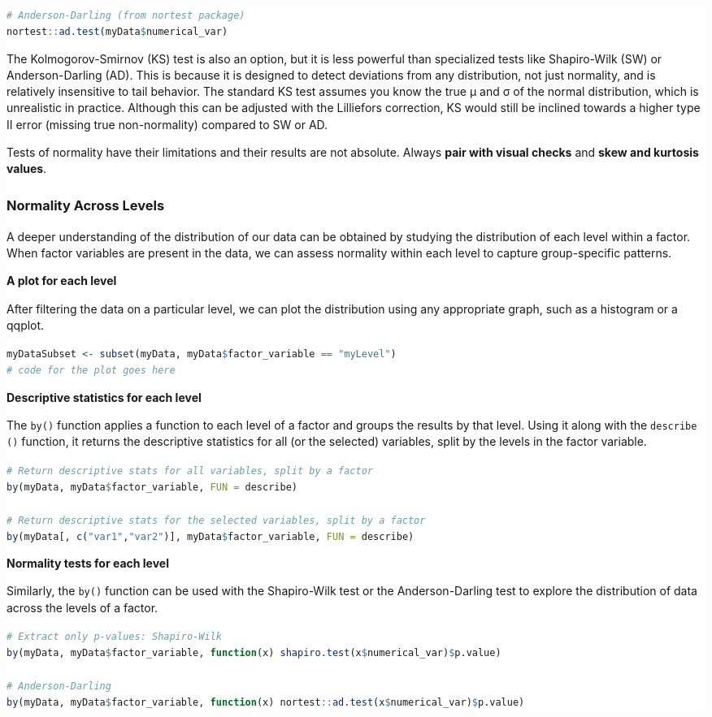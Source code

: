 ```R         
# Anderson-Darling (from nortest package)
nortest::ad.test(myData$numerical_var)
```

The Kolmogorov-Smirnov (KS) test is also an option, but it is less powerful than specialized tests like Shapiro-Wilk (SW) or Anderson-Darling (AD). This is because it is designed to detect deviations from any distribution, not just normality, and is relatively insensitive to tail behavior. The standard KS test assumes you know the true μ and σ of the normal distribution, which is unrealistic in practice. Although this can be adjusted with the Lilliefors correction, KS would still be inclined towards a higher type II error (missing true non-normality) compared to SW or AD.

Tests of normality have their limitations and their results are not absolute. Always **pair with visual checks** and **skew and kurtosis values**.

### Normality Across Levels

A deeper understanding of the distribution of our data can be obtained by studying the distribution of each level within a factor. When factor variables are present in the data, we can assess normality within each level to capture group-specific patterns.

**A plot for each level**

After filtering the data on a particular level, we can plot the distribution using any appropriate graph, such as a histogram or a qqplot.

```R         
myDataSubset <- subset(myData, myData$factor_variable == "myLevel")
# code for the plot goes here
```

**Descriptive statistics for each level**

The `by()` function applies a function to each level of a factor and groups the results by that level. Using it along with the `describe()` function, it returns the descriptive statistics for all (or the selected) variables, split by the levels in the factor variable.

```R         
# Return descriptive stats for all variables, split by a factor
by(myData, myData$factor_variable, FUN = describe)

# Return descriptive stats for the selected variables, split by a factor
by(myData[, c("var1","var2")], myData$factor_variable, FUN = describe)
```

**Normality tests for each level**

Similarly, the `by()` function can be used with the Shapiro-Wilk test or the Anderson-Darling test to explore the distribution of data across the levels of a factor.

```R         
# Extract only p-values: Shapiro-Wilk
by(myData, myData$factor_variable, function(x) shapiro.test(x$numerical_var)$p.value)

# Anderson-Darling
by(myData, myData$factor_variable, function(x) nortest::ad.test(x$numerical_var)$p.value)
```
